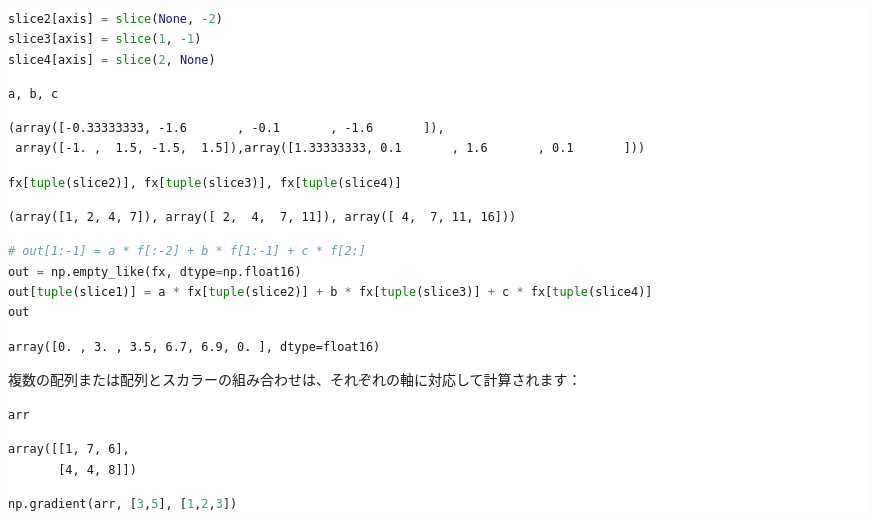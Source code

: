 ```python
slice2[axis] = slice(None, -2)
slice3[axis] = slice(1, -1)
slice4[axis] = slice(2, None)
```



```python
a, b, c
```




    (array([-0.33333333, -1.6       , -0.1       , -1.6       ]),
     array([-1. ,  1.5, -1.5,  1.5]),array([1.33333333, 0.1       , 1.6       , 0.1       ]))





```python
fx[tuple(slice2)], fx[tuple(slice3)], fx[tuple(slice4)]
```




    (array([1, 2, 4, 7]), array([ 2,  4,  7, 11]), array([ 4,  7, 11, 16]))





```python
# out[1:-1] = a * f[:-2] + b * f[1:-1] + c * f[2:]
out = np.empty_like(fx, dtype=np.float16)
out[tuple(slice1)] = a * fx[tuple(slice2)] + b * fx[tuple(slice3)] + c * fx[tuple(slice4)]
out
```




    array([0. , 3. , 3.5, 6.7, 6.9, 0. ], dtype=float16)



複数の配列または配列とスカラーの組み合わせは、それぞれの軸に対応して計算されます：



```python
arr
```




    array([[1, 7, 6],
           [4, 4, 8]])





```python
np.gradient(arr, [3,5], [1,2,3])
```

